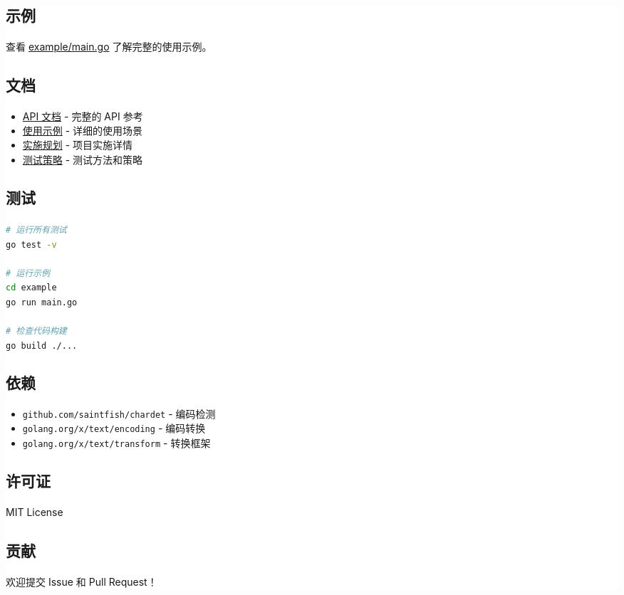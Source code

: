 ## 示例

查看 [example/main.go](./example/main.go) 了解完整的使用示例。

## 文档

- [API 文档](./docs/api.md) - 完整的 API 参考
- [使用示例](./docs/examples.md) - 详细的使用场景
- [实施规划](./docs/implementation-plan.md) - 项目实施详情
- [测试策略](./docs/test-strategy.md) - 测试方法和策略

## 测试

```bash
# 运行所有测试
go test -v

# 运行示例
cd example
go run main.go

# 检查代码构建
go build ./...
```

## 依赖

- `github.com/saintfish/chardet` - 编码检测
- `golang.org/x/text/encoding` - 编码转换
- `golang.org/x/text/transform` - 转换框架

## 许可证

MIT License

## 贡献

欢迎提交 Issue 和 Pull Request！
